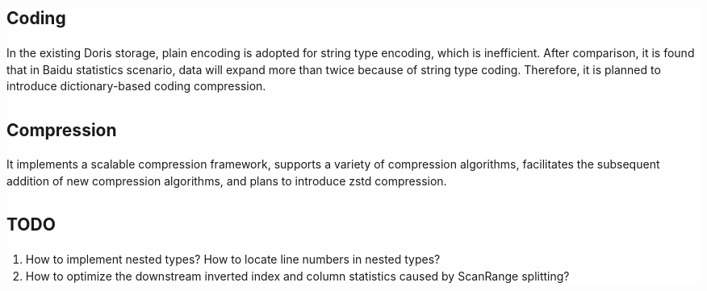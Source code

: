 ## Coding ##

In the existing Doris storage, plain encoding is adopted for string type encoding, which is inefficient. After comparison, it is found that in Baidu statistics scenario, data will expand more than twice because of string type coding. Therefore, it is planned to introduce dictionary-based coding compression.

## Compression ##

It implements a scalable compression framework, supports a variety of compression algorithms, facilitates the subsequent addition of new compression algorithms, and plans to introduce zstd compression.

## TODO ##
1. How to implement nested types? How to locate line numbers in nested types?
2. How to optimize the downstream inverted index and column statistics caused by ScanRange splitting?
